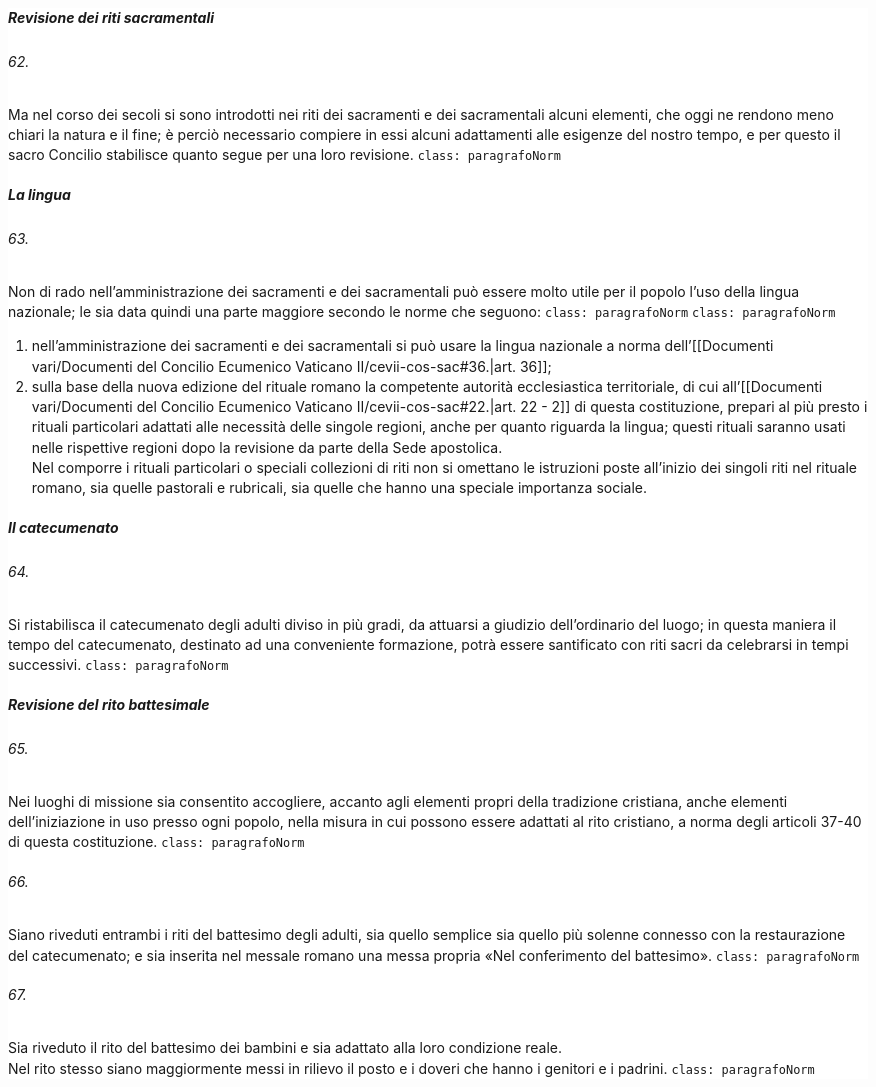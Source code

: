 ##### Revisione dei riti sacramentali

###### <span class="art" id="cos-sac_art62" name="cos-sac_art62">62</span>.
Ma nel corso dei secoli si sono introdotti nei riti dei sacramenti e dei sacramentali alcuni elementi, che oggi ne rendono meno chiari la natura e il fine; è perciò necessario compiere in essi alcuni adattamenti alle esigenze del nostro tempo, e per questo il sacro Concilio stabilisce quanto segue per una loro revisione. `class: paragrafoNorm`

##### La lingua

###### <span class="art" id="cos-sac_art63" name="cos-sac_art63">63</span>.
Non di rado nell’amministrazione dei sacramenti e dei sacramentali può essere molto utile per il popolo l’uso della lingua nazionale; le sia data quindi una parte maggiore secondo le norme che seguono: `class: paragrafoNorm`
`class: paragrafoNorm`
1. nell’amministrazione dei sacramenti e dei sacramentali si può usare la lingua nazionale a norma dell’[[Documenti vari/Documenti del Concilio Ecumenico Vaticano II/cevii-cos-sac#<span class="art" id="cos-sac_art36" name="cos-sac_art36">36</span>.|art. 36]];
2. sulla base della nuova edizione del rituale romano la competente autorità ecclesiastica territoriale, di cui all’[[Documenti vari/Documenti del Concilio Ecumenico Vaticano II/cevii-cos-sac#<span class="art" id="cos-sac_art22" name="cos-sac_art22">22</span>.|art. 22 - 2]] di questa costituzione, prepari al più presto i rituali particolari adattati alle necessità delle singole regioni, anche per quanto riguarda la lingua; questi rituali saranno usati nelle rispettive regioni dopo la revisione da parte della Sede apostolica.<br>Nel comporre i rituali particolari o speciali collezioni di riti non si omettano le istruzioni poste all’inizio dei singoli riti nel rituale romano, sia quelle pastorali e rubricali, sia quelle che hanno una speciale importanza sociale.

##### Il catecumenato

###### <span class="art" id="cos-sac_art64" name="cos-sac_art64">64</span>.
Si ristabilisca il catecumenato degli adulti diviso in più gradi, da attuarsi a giudizio dell’ordinario del luogo; in questa maniera il tempo del catecumenato, destinato ad una conveniente formazione, potrà essere santificato con riti sacri da celebrarsi in tempi successivi. `class: paragrafoNorm`

##### Revisione del rito battesimale

###### <span class="art" id="cos-sac_art65" name="cos-sac_art65">65</span>.
Nei luoghi di missione sia consentito accogliere, accanto agli elementi propri della tradizione cristiana, anche elementi dell’iniziazione in uso presso ogni popolo, nella misura in cui possono essere adattati al rito cristiano, a norma degli articoli 37-40 di questa costituzione. `class: paragrafoNorm`

###### <span class="art" id="cos-sac_art66" name="cos-sac_art66">66</span>.
Siano riveduti entrambi i riti del battesimo degli adulti, sia quello semplice sia quello più solenne connesso con la restaurazione del catecumenato; e sia inserita nel messale romano una messa propria «Nel conferimento del battesimo». `class: paragrafoNorm`

###### <span class="art" id="cos-sac_art67" name="cos-sac_art67">67</span>.
Sia riveduto il rito del battesimo dei bambini e sia adattato alla loro condizione reale.<br>Nel rito stesso siano maggiormente messi in rilievo il posto e i doveri che hanno i genitori e i padrini. `class: paragrafoNorm`


[^cevii-cos-sac-ftn1]: Messale romano, orazione sopra le offerte della domenica IX dopo Pentecoste [nel Messale di [[Scheda 262° papa - Paolo VI|Paolo VI]], domenica II del Tempo ordinario].
[^cevii-cos-sac-ftn2]: Cfr. *<span class="BibleRef">[[Eb 13,14|Eb 13,14]]</span>*
[^cevii-cos-sac-ftn3]: Cfr. *<span class="BibleRef">[[Ef 2,21-22|Ef 2,21-22]]</span>*.
[^cevii-cos-sac-ftn4]: Cfr. *<span class="BibleRef">[[Ef 4,13|Ef 4,13]]</span>*.
[^cevii-cos-sac-ftn5]: Cfr. *<span class="BibleRef">[[Is 11,12|Is 11,12]]</span>*.
[^cevii-cos-sac-ftn6]: Cfr. *<span class="BibleRef">[[Gv 11,52|Gv 11,52]]</span>*.
[^cevii-cos-sac-ftn7]: Cfr. *<span class="BibleRef">[[Gv 10,16|Gv 10,16]]</span>*.
[^cevii-cos-sac-ftn8]: Cfr. *<span class="BibleRef">[[Is 61,1|Is 61,1]]</span>*; *<span class="BibleRef">[[Lc 4,18|Lc 4,18]]</span>*.
[^cevii-cos-sac-ftn9]: Sant’Ignazio d’Antiochia, Ad Eph. 7, 2; ed. F. X. Funk, Patres Apostolici I, Tubingae 1901, p. 218.
[^cevii-cos-sac-ftn10]: Cfr. *<span class="BibleRef">[[1Tm 2,5|1Tm 2,5]]</span>*.
[^cevii-cos-sac-ftn11]: Sacramentarium Veronense (Leonianum), ed. C. Mohlberg, Romae 1956, n. 1265, p. 162.
[^cevii-cos-sac-ftn12]: Cfr. Messale romano, Prefazio pasquale [I].
[^cevii-cos-sac-ftn13]: Cfr. Sant’Agostino, Enarr. in Ps. 138, 2; Corpus Christianorum, 40, Turnholti 1956, p. 1991, e l’orazione dopo la seconda lettura del Sabato santo, nel Messale romano, prima della riforma della Settimana santa [nel Messale di [[Scheda 262° papa - Paolo VI|Paolo VI]], Orazione sopra le offerte della Messa Pro Ecclesia, B; ediz. italiana, Per la Chiesa universale, 2].
[^cevii-cos-sac-ftn14]: Cfr. *<span class="BibleRef">[[Mc 16,15|Mc 16,15]]</span>*.
[^cevii-cos-sac-ftn15]: Cfr. *<span class="BibleRef">[[At 26,18|At 26,18]]</span>*.
[^cevii-cos-sac-ftn16]: Cfr. *<span class="BibleRef">[[Rm 6,4|Rm 6,4]]</span>*; *<span class="BibleRef">[[Ef 2,6|Ef 2,6]]</span>*; *<span class="BibleRef">[[Col 3,1|Col 3,1]]</span>*; *<span class="BibleRef">[[2Tm 2,11|2Tm 2,11]]</span>*.
[^cevii-cos-sac-ftn17]: Cfr. *<span class="BibleRef">[[Gv 4,23|Gv 4,23]]</span>*.
[^cevii-cos-sac-ftn18]: Cfr. *<span class="BibleRef">[[1Cor 11,26|1Cor 11,26]]</span>*.
[^cevii-cos-sac-ftn19]: Concilio di Trento, Sess. XIII, 11 ottobre 1551, Decreto De Ss. Eucharist., c. 5: Concilium Tridentinum, Diariorum, Actorum, Epistolarum, Tractatuum nova collectio, ed. Soc. Goerresianae, t. VII, Actorum, pars IV, Friburgi Brisgoviae 1961, p. 202 [Dz 1644; Collantes 9.142].